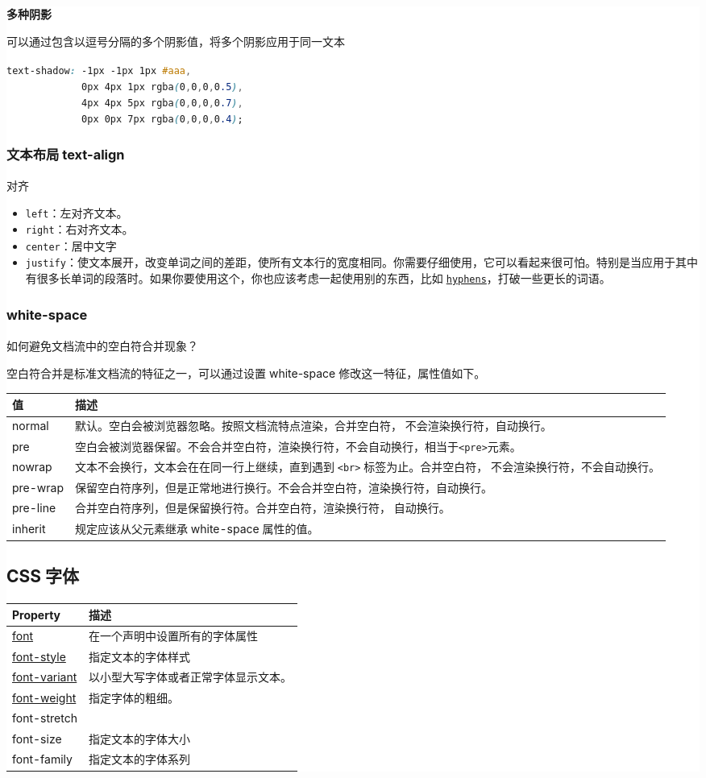 

**多种阴影**

可以通过包含以逗号分隔的多个阴影值，将多个阴影应用于同一文本

```css
text-shadow: -1px -1px 1px #aaa,
             0px 4px 1px rgba(0,0,0,0.5),
             4px 4px 5px rgba(0,0,0,0.7),
             0px 0px 7px rgba(0,0,0,0.4);
```



### 文本布局  text-align

对齐

- `left`：左对齐文本。
- `right`：右对齐文本。
- `center`：居中文字
- `justify`：使文本展开，改变单词之间的差距，使所有文本行的宽度相同。你需要仔细使用，它可以看起来很可怕。特别是当应用于其中有很多长单词的段落时。如果你要使用这个，你也应该考虑一起使用别的东西，比如 [`hyphens`](https://developer.mozilla.org/zh-CN/docs/Web/CSS/hyphens)，打破一些更长的词语。



### white-space

如何避免文档流中的空白符合并现象？

空白符合并是标准文档流的特征之一，可以通过设置 white-space 修改这一特征，属性值如下。

| 值       | 描述                                                         |
| :------- | :----------------------------------------------------------- |
| normal   | 默认。空白会被浏览器忽略。按照文档流特点渲染，合并空白符， 不会渲染换行符，自动换行。 |
| pre      | 空白会被浏览器保留。不会合并空白符，渲染换行符，不会自动换行，相当于`<pre>`元素。 |
| nowrap   | 文本不会换行，文本会在在同一行上继续，直到遇到 `<br>` 标签为止。合并空白符， 不会渲染换行符，不会自动换行。 |
| pre-wrap | 保留空白符序列，但是正常地进行换行。不会合并空白符，渲染换行符，自动换行。 |
| pre-line | 合并空白符序列，但是保留换行符。合并空白符，渲染换行符， 自动换行。 |
| inherit  | 规定应该从父元素继承 white-space 属性的值。                  |





## CSS 字体

| Property                                                     | 描述                                 |
| :----------------------------------------------------------- | :----------------------------------- |
| [font](https://www.runoob.com/cssref/pr-font-font.html)      | 在一个声明中设置所有的字体属性       |
| [font-style](https://www.runoob.com/cssref/pr-font-font-style.html) | 指定文本的字体样式                   |
| [font-variant](https://www.runoob.com/cssref/pr-font-font-variant.html) | 以小型大写字体或者正常字体显示文本。 |
| [font-weight](https://www.runoob.com/cssref/pr-font-weight.html) | 指定字体的粗细。                     |
| font-stretch                                                 |                                      |
| font-size                                                    | 指定文本的字体大小                   |
| font-family                                                  | 指定文本的字体系列                   |
